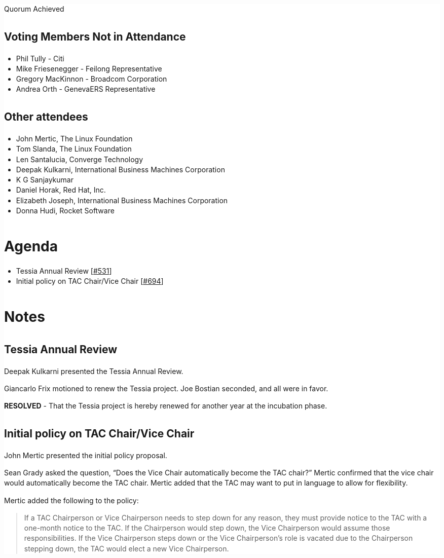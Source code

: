 Quorum Achieved

## Voting Members Not in Attendance

* Phil Tully - Citi
* Mike Friesenegger - Feilong Representative
* Gregory MacKinnon - Broadcom Corporation
* Andrea Orth - GenevaERS Representative

## Other attendees

* John Mertic, The Linux Foundation
* Tom Slanda, The Linux Foundation
* Len Santalucia, Converge Technology
* Deepak Kulkarni, International Business Machines Corporation
* K G Sanjaykumar
* Daniel Horak, Red Hat, Inc.
* Elizabeth Joseph, International Business Machines Corporation 
* Donna Hudi, Rocket Software

# Agenda

* Tessia Annual Review [[#531](https://github.com/orgs/openmainframeproject/projects/21?pane=issue&itemId=35490847&issue=openmainframeproject%7Ctac%7C531)]
* Initial policy on TAC Chair/Vice Chair [[#694](https://github.com/openmainframeproject/tac/pull/694)]

# Notes

## Tessia Annual Review

Deepak Kulkarni presented the Tessia Annual Review.

Giancarlo Frix motioned to renew the Tessia project. Joe Bostian seconded, and all were in favor.

**RESOLVED** - That the Tessia project is hereby renewed for another year at the incubation phase.


## Initial policy on TAC Chair/Vice Chair

John Mertic presented the initial policy proposal.  

Sean Grady asked the question, “Does the Vice Chair automatically become the TAC chair?”  Mertic confirmed that the vice chair would automatically become the TAC chair.  Mertic added that the TAC may want to put in language to allow for flexibility.  

Mertic added the following to the policy:

> If a TAC Chairperson or Vice Chairperson needs to step down for any reason, they must provide notice to the TAC with a one-month notice to the TAC.  If the Chairperson would step down, the Vice Chairperson would assume those responsibilities.  If the Vice Chairperson steps down or the Vice Chairperson’s role is vacated due to the Chairperson stepping down, the TAC would elect a new Vice Chairperson.  
